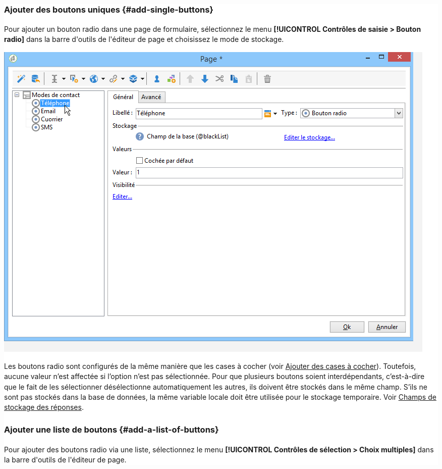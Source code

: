 ### Ajouter des boutons uniques {#add-single-buttons}

Pour ajouter un bouton radio dans une page de formulaire, sélectionnez le menu **[!UICONTROL Contrôles de saisie > Bouton radio]** dans la barre d&#39;outils de l&#39;éditeur de page et choisissez le mode de stockage.

![](assets/s_ncs_admin_survey_radio_button_sample.png)

Les boutons radio sont configurés de la même manière que les cases à cocher (voir [Ajouter des cases à cocher](#adding-checkboxes)). Toutefois, aucune valeur n’est affectée si l’option n’est pas sélectionnée. Pour que plusieurs boutons soient interdépendants, c’est-à-dire que le fait de les sélectionner désélectionne automatiquement les autres, ils doivent être stockés dans le même champ. S’ils ne sont pas stockés dans la base de données, la même variable locale doit être utilisée pour le stockage temporaire. Voir [Champs de stockage des réponses](../../web/using/web-forms-answers.md#response-storage-fields).

### Ajouter une liste de boutons {#add-a-list-of-buttons}

Pour ajouter des boutons radio via une liste, sélectionnez le menu **[!UICONTROL Contrôles de sélection > Choix multiples]** dans la barre d&#39;outils de l&#39;éditeur de page.
